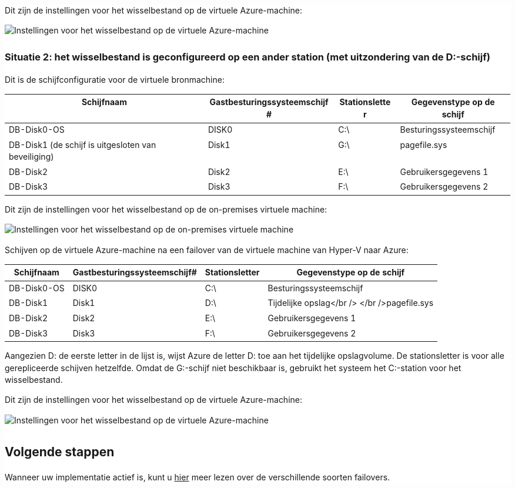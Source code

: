 Dit zijn de instellingen voor het wisselbestand op de virtuele Azure-machine:

![Instellingen voor het wisselbestand op de virtuele Azure-machine](./media/hyper-v-exclude-disk/pagefile-on-Azure-vm-after-failover.png)

### <a name="case-2-the-paging-file-is-configured-on-another-drive-other-than-d-drive"></a>Situatie 2: het wisselbestand is geconfigureerd op een ander station (met uitzondering van de D:-schijf)

Dit is de schijfconfiguratie voor de virtuele bronmachine:

**Schijfnaam** | **Gastbesturingssysteemschijf#** | **Stationsletter** | **Gegevenstype op de schijf**
--- | --- | --- | ---
DB-Disk0-OS | DISK0 | C:\ | Besturingssysteemschijf
DB-Disk1 (de schijf is uitgesloten van beveiliging) | Disk1 | G:\ | pagefile.sys
DB-Disk2 | Disk2 | E:\ | Gebruikersgegevens 1
DB-Disk3 | Disk3 | F:\ | Gebruikersgegevens 2

Dit zijn de instellingen voor het wisselbestand op de on-premises virtuele machine:

![Instellingen voor het wisselbestand op de on-premises virtuele machine](./media/hyper-v-exclude-disk/pagefile-on-g-drive-sourceVM.png)

Schijven op de virtuele Azure-machine na een failover van de virtuele machine van Hyper-V naar Azure:

**Schijfnaam**| **Gastbesturingssysteemschijf#**| **Stationsletter** | **Gegevenstype op de schijf**
--- | --- | --- | ---
DB-Disk0-OS | DISK0  |C:\ |Besturingssysteemschijf
DB-Disk1 | Disk1 | D:\ | Tijdelijke opslag</br /> </br />pagefile.sys
DB-Disk2 | Disk2 | E:\ | Gebruikersgegevens 1
DB-Disk3 | Disk3 | F:\ | Gebruikersgegevens 2

Aangezien D: de eerste letter in de lijst is, wijst Azure de letter D: toe aan het tijdelijke opslagvolume. De stationsletter is voor alle gerepliceerde schijven hetzelfde. Omdat de G:-schijf niet beschikbaar is, gebruikt het systeem het C:-station voor het wisselbestand.

Dit zijn de instellingen voor het wisselbestand op de virtuele Azure-machine:

![Instellingen voor het wisselbestand op de virtuele Azure-machine](./media/hyper-v-exclude-disk/pagefile-on-Azure-vm-after-failover-2.png)

## <a name="next-steps"></a>Volgende stappen
Wanneer uw implementatie actief is, kunt u [hier](site-recovery-failover.md) meer lezen over de verschillende soorten failovers.
